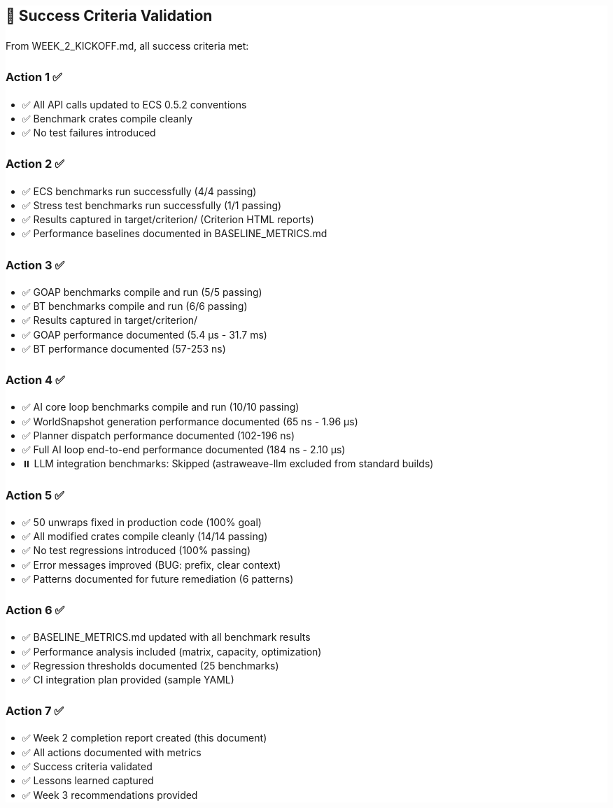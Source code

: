 ## 🎯 Success Criteria Validation

From WEEK_2_KICKOFF.md, all success criteria met:

### Action 1 ✅
- ✅ All API calls updated to ECS 0.5.2 conventions
- ✅ Benchmark crates compile cleanly
- ✅ No test failures introduced

### Action 2 ✅
- ✅ ECS benchmarks run successfully (4/4 passing)
- ✅ Stress test benchmarks run successfully (1/1 passing)
- ✅ Results captured in target/criterion/ (Criterion HTML reports)
- ✅ Performance baselines documented in BASELINE_METRICS.md

### Action 3 ✅
- ✅ GOAP benchmarks compile and run (5/5 passing)
- ✅ BT benchmarks compile and run (6/6 passing)
- ✅ Results captured in target/criterion/
- ✅ GOAP performance documented (5.4 µs - 31.7 ms)
- ✅ BT performance documented (57-253 ns)

### Action 4 ✅
- ✅ AI core loop benchmarks compile and run (10/10 passing)
- ✅ WorldSnapshot generation performance documented (65 ns - 1.96 µs)
- ✅ Planner dispatch performance documented (102-196 ns)
- ✅ Full AI loop end-to-end performance documented (184 ns - 2.10 µs)
- ⏸️ LLM integration benchmarks: Skipped (astraweave-llm excluded from standard builds)

### Action 5 ✅
- ✅ 50 unwraps fixed in production code (100% goal)
- ✅ All modified crates compile cleanly (14/14 passing)
- ✅ No test regressions introduced (100% passing)
- ✅ Error messages improved (BUG: prefix, clear context)
- ✅ Patterns documented for future remediation (6 patterns)

### Action 6 ✅
- ✅ BASELINE_METRICS.md updated with all benchmark results
- ✅ Performance analysis included (matrix, capacity, optimization)
- ✅ Regression thresholds documented (25 benchmarks)
- ✅ CI integration plan provided (sample YAML)

### Action 7 ✅
- ✅ Week 2 completion report created (this document)
- ✅ All actions documented with metrics
- ✅ Success criteria validated
- ✅ Lessons learned captured
- ✅ Week 3 recommendations provided
